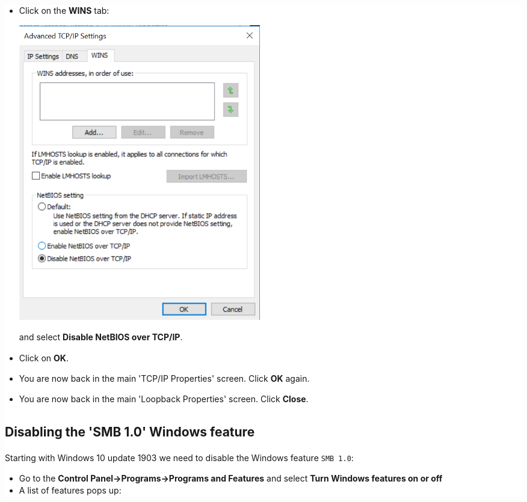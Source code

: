 - Click on the **WINS** tab:

  <img src="../images/Win10LoopPropertiesWINS.png" alt="loopPropertiesWINS" width="400">

  and select **Disable NetBIOS over TCP/IP**.

- Click on **OK**.
- You are now back in the main 'TCP/IP Properties' screen. Click **OK** again.
- You are now back in the main 'Loopback Properties' screen. Click **Close**.


## Disabling the 'SMB 1.0' Windows feature

Starting with Windows 10 update 1903 we need to disable the Windows feature `SMB 1.0`:

- Go to the **Control Panel->Programs->Programs and Features** and select
  **Turn Windows features on or off**
- A list of features pops up:
